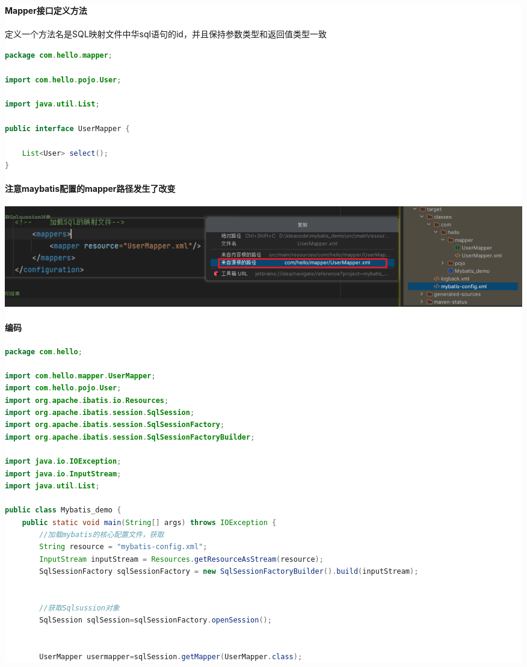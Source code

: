 

#### Mapper接口定义方法

定义一个方法名是SQL映射文件中华sql语句的id，并且保持参数类型和返回值类型一致

```java
package com.hello.mapper;

import com.hello.pojo.User;

import java.util.List;

public interface UserMapper {
    
    List<User> select();
}

```



#### 注意maybatis配置的mapper路径发生了改变

![image-20231222192239395](Mybatis/image-20231222192239395.png) 



#### 编码

```java
package com.hello;

import com.hello.mapper.UserMapper;
import com.hello.pojo.User;
import org.apache.ibatis.io.Resources;
import org.apache.ibatis.session.SqlSession;
import org.apache.ibatis.session.SqlSessionFactory;
import org.apache.ibatis.session.SqlSessionFactoryBuilder;

import java.io.IOException;
import java.io.InputStream;
import java.util.List;

public class Mybatis_demo {
    public static void main(String[] args) throws IOException {
        //加载mybatis的核心配置文件，获取
        String resource = "mybatis-config.xml";
        InputStream inputStream = Resources.getResourceAsStream(resource);
        SqlSessionFactory sqlSessionFactory = new SqlSessionFactoryBuilder().build(inputStream);


        //获取Sqlsussion对象
        SqlSession sqlSession=sqlSessionFactory.openSession();


        UserMapper usermapper=sqlSession.getMapper(UserMapper.class);


```